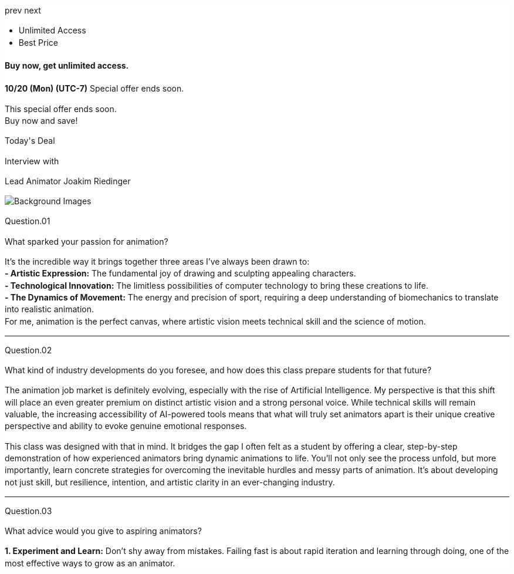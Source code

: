 
prev next

-   Unlimited Access
-   Best Price

#### Buy now, get unlimited access.  
**10/20 (Mon) (UTC-7)** Special offer ends soon.

This special offer ends soon.  
Buy now and save!

Today's Deal

Interview with

Lead Animator Joakim Riedinger

  ![Background Images](https://cdn.day1company.io/prod/uploads/202507/133058-1093/interview-leadanimator-joakimriedinger-us.webp)

Question.01

What sparked your passion for animation?

It’s the incredible way it brings together three areas I’ve always been drawn to:  
**\- Artistic Expression:** The fundamental joy of drawing and sculpting appealing characters.  
**\- Technological Innovation:** The limitless possibilities of computer technology to bring these creations to life.  
**\- The Dynamics of Movement:** The energy and precision of sport, requiring a deep understanding of biomechanics to translate into realistic animation.  
For me, animation is the perfect canvas, where artistic vision meets technical skill and the science of motion.

---

Question.02

What kind of industry developments do you foresee, and how does this class prepare students for that future?

The animation job market is definitely evolving, especially with the rise of Artificial Intelligence. My perspective is that this shift will place an even greater premium on distinct artistic vision and a strong personal voice. While technical skills will remain valuable, the increasing accessibility of AI-powered tools means that what will truly set animators apart is their unique creative perspective and ability to evoke genuine emotional responses.  
  
This class was designed with that in mind. It bridges the gap I often felt as a student by offering a clear, step-by-step demonstration of how experienced animators bring dynamic animations to life. You’ll not only see the process unfold, but more importantly, learn concrete strategies for overcoming the inevitable hurdles and messy parts of animation. It’s about developing not just skill, but resilience, intention, and artistic clarity in an ever-changing industry.

---

Question.03

What advice would you give to aspiring animators?

**1\. Experiment and Learn:** Don’t shy away from mistakes. Failing fast is about rapid iteration and learning through doing, one of the most effective ways to grow as an animator.  
  